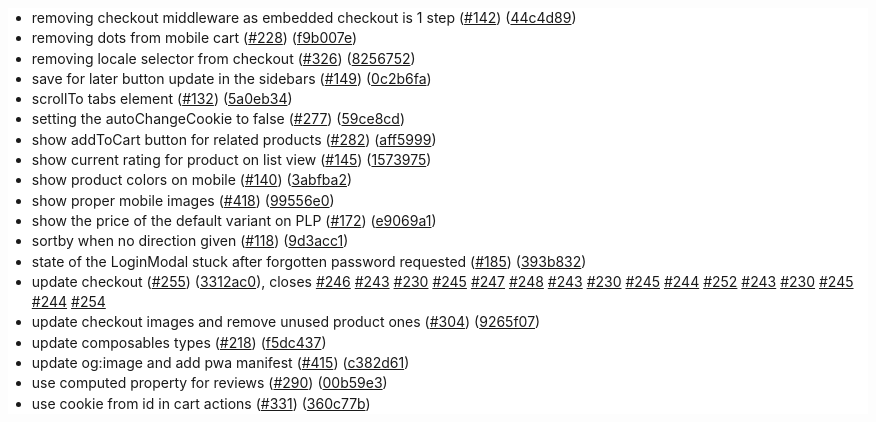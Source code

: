* removing checkout middleware as embedded checkout is 1 step ([#142](https://github.com/vuestorefront/bigcommerce/issues/142)) ([44c4d89](https://github.com/vuestorefront/bigcommerce/commit/44c4d89b2fe30c960113e59a78953c1b974ec0d1))
* removing dots from mobile cart ([#228](https://github.com/vuestorefront/bigcommerce/issues/228)) ([f9b007e](https://github.com/vuestorefront/bigcommerce/commit/f9b007e57046a26c76c96817f3aef705dd8389ea))
* removing locale selector from checkout ([#326](https://github.com/vuestorefront/bigcommerce/issues/326)) ([8256752](https://github.com/vuestorefront/bigcommerce/commit/825675215cfe9a4cb488532e640e02fe923ea043))
* save for later button update in the sidebars ([#149](https://github.com/vuestorefront/bigcommerce/issues/149)) ([0c2b6fa](https://github.com/vuestorefront/bigcommerce/commit/0c2b6fa265e0d9354eabb5b77c138f8b6b72ad81))
* scrollTo tabs element ([#132](https://github.com/vuestorefront/bigcommerce/issues/132)) ([5a0eb34](https://github.com/vuestorefront/bigcommerce/commit/5a0eb3419cdb0767543e9163a6bce509eeb2c984))
* setting the autoChangeCookie to false ([#277](https://github.com/vuestorefront/bigcommerce/issues/277)) ([59ce8cd](https://github.com/vuestorefront/bigcommerce/commit/59ce8cd6f5ff351dc400e2a8fea228a946e3afab))
* show addToCart button for related products ([#282](https://github.com/vuestorefront/bigcommerce/issues/282)) ([aff5999](https://github.com/vuestorefront/bigcommerce/commit/aff5999ffa6505f0cf5122667d8c40fefa4c1a03))
* show current rating for product on list view ([#145](https://github.com/vuestorefront/bigcommerce/issues/145)) ([1573975](https://github.com/vuestorefront/bigcommerce/commit/1573975a3f05fd02bcf187d88e0c6af42dfe3830))
* show product colors on mobile ([#140](https://github.com/vuestorefront/bigcommerce/issues/140)) ([3abfba2](https://github.com/vuestorefront/bigcommerce/commit/3abfba2d6a600ae5a8f2655903207c022c557a46))
* show proper mobile images ([#418](https://github.com/vuestorefront/bigcommerce/issues/418)) ([99556e0](https://github.com/vuestorefront/bigcommerce/commit/99556e0240db827d77db35be54b476d1d41f04fd))
* show the price of the default variant on PLP ([#172](https://github.com/vuestorefront/bigcommerce/issues/172)) ([e9069a1](https://github.com/vuestorefront/bigcommerce/commit/e9069a184a6de237e4cbc2d90155d2726d2af29b))
* sortby when no direction given ([#118](https://github.com/vuestorefront/bigcommerce/issues/118)) ([9d3acc1](https://github.com/vuestorefront/bigcommerce/commit/9d3acc1bf99103c83fae82134768a6406d51203a))
* state of the LoginModal stuck after forgotten password requested ([#185](https://github.com/vuestorefront/bigcommerce/issues/185)) ([393b832](https://github.com/vuestorefront/bigcommerce/commit/393b8324a29a66f0b98bf4a60dd588f78db0ceac))
* update checkout ([#255](https://github.com/vuestorefront/bigcommerce/issues/255)) ([3312ac0](https://github.com/vuestorefront/bigcommerce/commit/3312ac0622658520f3d3161da887c7fb5eb686d8)), closes [#246](https://github.com/vuestorefront/bigcommerce/issues/246) [#243](https://github.com/vuestorefront/bigcommerce/issues/243) [#230](https://github.com/vuestorefront/bigcommerce/issues/230) [#245](https://github.com/vuestorefront/bigcommerce/issues/245) [#247](https://github.com/vuestorefront/bigcommerce/issues/247) [#248](https://github.com/vuestorefront/bigcommerce/issues/248) [#243](https://github.com/vuestorefront/bigcommerce/issues/243) [#230](https://github.com/vuestorefront/bigcommerce/issues/230) [#245](https://github.com/vuestorefront/bigcommerce/issues/245) [#244](https://github.com/vuestorefront/bigcommerce/issues/244) [#252](https://github.com/vuestorefront/bigcommerce/issues/252) [#243](https://github.com/vuestorefront/bigcommerce/issues/243) [#230](https://github.com/vuestorefront/bigcommerce/issues/230) [#245](https://github.com/vuestorefront/bigcommerce/issues/245) [#244](https://github.com/vuestorefront/bigcommerce/issues/244) [#254](https://github.com/vuestorefront/bigcommerce/issues/254)
* update checkout images and remove unused product ones ([#304](https://github.com/vuestorefront/bigcommerce/issues/304)) ([9265f07](https://github.com/vuestorefront/bigcommerce/commit/9265f07aad410628a76063e9b3d4a29eeb6e5abd))
* update composables types ([#218](https://github.com/vuestorefront/bigcommerce/issues/218)) ([f5dc437](https://github.com/vuestorefront/bigcommerce/commit/f5dc437f6573edbf0fc627eb363f2a3c1224a8b0))
* update og:image and add pwa manifest ([#415](https://github.com/vuestorefront/bigcommerce/issues/415)) ([c382d61](https://github.com/vuestorefront/bigcommerce/commit/c382d614c34ae25813c439ae9fd878438d383891))
* use computed property for reviews ([#290](https://github.com/vuestorefront/bigcommerce/issues/290)) ([00b59e3](https://github.com/vuestorefront/bigcommerce/commit/00b59e3b3b13433d622a0cd5eaea787f0fbe955f))
* use cookie from id in cart actions ([#331](https://github.com/vuestorefront/bigcommerce/issues/331)) ([360c77b](https://github.com/vuestorefront/bigcommerce/commit/360c77bb8855be439c9052678b6d6e2d99d86080))